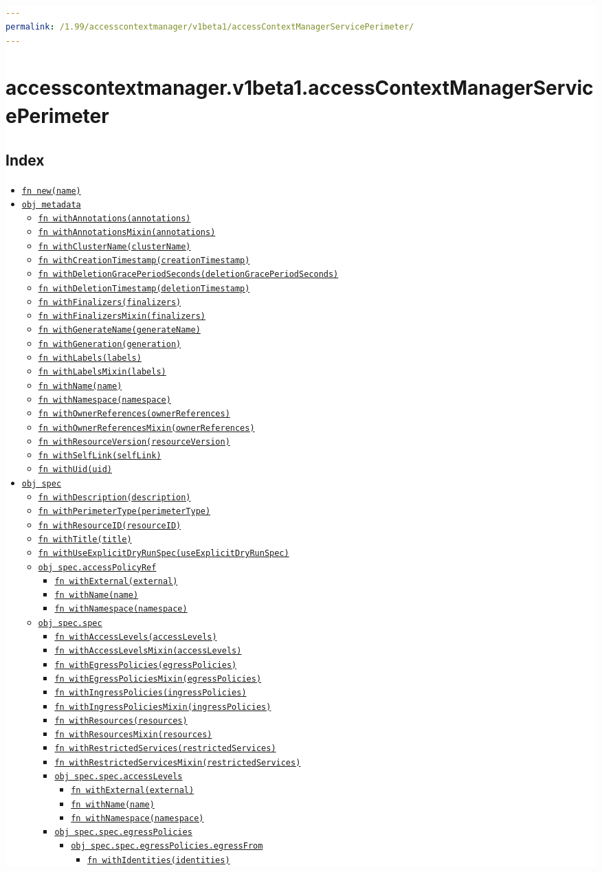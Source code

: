 ```yaml
---
permalink: /1.99/accesscontextmanager/v1beta1/accessContextManagerServicePerimeter/
---
```


# accesscontextmanager.v1beta1.accessContextManagerServicePerimeter



## Index

* [`fn new(name)`](#fn-new)
* [`obj metadata`](#obj-metadata)
  * [`fn withAnnotations(annotations)`](#fn-metadatawithannotations)
  * [`fn withAnnotationsMixin(annotations)`](#fn-metadatawithannotationsmixin)
  * [`fn withClusterName(clusterName)`](#fn-metadatawithclustername)
  * [`fn withCreationTimestamp(creationTimestamp)`](#fn-metadatawithcreationtimestamp)
  * [`fn withDeletionGracePeriodSeconds(deletionGracePeriodSeconds)`](#fn-metadatawithdeletiongraceperiodseconds)
  * [`fn withDeletionTimestamp(deletionTimestamp)`](#fn-metadatawithdeletiontimestamp)
  * [`fn withFinalizers(finalizers)`](#fn-metadatawithfinalizers)
  * [`fn withFinalizersMixin(finalizers)`](#fn-metadatawithfinalizersmixin)
  * [`fn withGenerateName(generateName)`](#fn-metadatawithgeneratename)
  * [`fn withGeneration(generation)`](#fn-metadatawithgeneration)
  * [`fn withLabels(labels)`](#fn-metadatawithlabels)
  * [`fn withLabelsMixin(labels)`](#fn-metadatawithlabelsmixin)
  * [`fn withName(name)`](#fn-metadatawithname)
  * [`fn withNamespace(namespace)`](#fn-metadatawithnamespace)
  * [`fn withOwnerReferences(ownerReferences)`](#fn-metadatawithownerreferences)
  * [`fn withOwnerReferencesMixin(ownerReferences)`](#fn-metadatawithownerreferencesmixin)
  * [`fn withResourceVersion(resourceVersion)`](#fn-metadatawithresourceversion)
  * [`fn withSelfLink(selfLink)`](#fn-metadatawithselflink)
  * [`fn withUid(uid)`](#fn-metadatawithuid)
* [`obj spec`](#obj-spec)
  * [`fn withDescription(description)`](#fn-specwithdescription)
  * [`fn withPerimeterType(perimeterType)`](#fn-specwithperimetertype)
  * [`fn withResourceID(resourceID)`](#fn-specwithresourceid)
  * [`fn withTitle(title)`](#fn-specwithtitle)
  * [`fn withUseExplicitDryRunSpec(useExplicitDryRunSpec)`](#fn-specwithuseexplicitdryrunspec)
  * [`obj spec.accessPolicyRef`](#obj-specaccesspolicyref)
    * [`fn withExternal(external)`](#fn-specaccesspolicyrefwithexternal)
    * [`fn withName(name)`](#fn-specaccesspolicyrefwithname)
    * [`fn withNamespace(namespace)`](#fn-specaccesspolicyrefwithnamespace)
  * [`obj spec.spec`](#obj-specspec)
    * [`fn withAccessLevels(accessLevels)`](#fn-specspecwithaccesslevels)
    * [`fn withAccessLevelsMixin(accessLevels)`](#fn-specspecwithaccesslevelsmixin)
    * [`fn withEgressPolicies(egressPolicies)`](#fn-specspecwithegresspolicies)
    * [`fn withEgressPoliciesMixin(egressPolicies)`](#fn-specspecwithegresspoliciesmixin)
    * [`fn withIngressPolicies(ingressPolicies)`](#fn-specspecwithingresspolicies)
    * [`fn withIngressPoliciesMixin(ingressPolicies)`](#fn-specspecwithingresspoliciesmixin)
    * [`fn withResources(resources)`](#fn-specspecwithresources)
    * [`fn withResourcesMixin(resources)`](#fn-specspecwithresourcesmixin)
    * [`fn withRestrictedServices(restrictedServices)`](#fn-specspecwithrestrictedservices)
    * [`fn withRestrictedServicesMixin(restrictedServices)`](#fn-specspecwithrestrictedservicesmixin)
    * [`obj spec.spec.accessLevels`](#obj-specspecaccesslevels)
      * [`fn withExternal(external)`](#fn-specspecaccesslevelswithexternal)
      * [`fn withName(name)`](#fn-specspecaccesslevelswithname)
      * [`fn withNamespace(namespace)`](#fn-specspecaccesslevelswithnamespace)
    * [`obj spec.spec.egressPolicies`](#obj-specspecegresspolicies)
      * [`obj spec.spec.egressPolicies.egressFrom`](#obj-specspecegresspoliciesegressfrom)
        * [`fn withIdentities(identities)`](#fn-specspecegresspoliciesegressfromwithidentities)